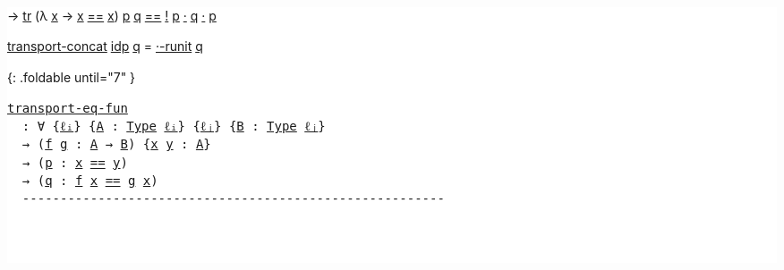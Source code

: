   <a id="2051" class="Symbol">→</a> <a id="2053" href="Transport.html#682" class="Function">tr</a> <a id="2056" class="Symbol">(λ</a> <a id="2059" href="TransportLemmas.html#2059" class="Bound">x</a> <a id="2061" class="Symbol">→</a> <a id="2063" href="TransportLemmas.html#2059" class="Bound">x</a> <a id="2065" href="EqualityType.html#931" class="Datatype Operator">==</a> <a id="2068" href="TransportLemmas.html#2059" class="Bound">x</a><a id="2069" class="Symbol">)</a> <a id="2071" href="TransportLemmas.html#1978" class="Bound">p</a> <a id="2073" href="TransportLemmas.html#1995" class="Bound">q</a> <a id="2075" href="EqualityType.html#931" class="Datatype Operator">==</a> <a id="2078" href="EqualityType.html#2565" class="Function Operator">!</a> <a id="2080" href="TransportLemmas.html#1978" class="Bound">p</a> <a id="2082" href="EqualityType.html#2151" class="Function Operator">·</a> <a id="2084" href="TransportLemmas.html#1995" class="Bound">q</a> <a id="2086" href="EqualityType.html#2151" class="Function Operator">·</a> <a id="2088" href="TransportLemmas.html#1978" class="Bound">p</a>

<a id="2091" href="TransportLemmas.html#1921" class="Function">transport-concat</a> <a id="2108" href="EqualityType.html#985" class="InductiveConstructor">idp</a> <a id="2112" href="TransportLemmas.html#2112" class="Bound">q</a> <a id="2114" class="Symbol">=</a> <a id="2116" href="AlgebraOnPaths.html#2735" class="Function">·-runit</a> <a id="2124" href="TransportLemmas.html#2112" class="Bound">q</a>
</pre>

{: .foldable until="7" }
<pre class="Agda">
<a id="transport-eq-fun"></a><a id="2176" href="TransportLemmas.html#2176" class="Function">transport-eq-fun</a>
  <a id="2195" class="Symbol">:</a> <a id="2197" class="Symbol">∀</a> <a id="2199" class="Symbol">{</a><a id="2200" href="TransportLemmas.html#2200" class="Bound">ℓᵢ</a><a id="2202" class="Symbol">}</a> <a id="2204" class="Symbol">{</a><a id="2205" href="TransportLemmas.html#2205" class="Bound">A</a> <a id="2207" class="Symbol">:</a> <a id="2209" href="Intro.html#1442" class="Function">Type</a> <a id="2214" href="TransportLemmas.html#2200" class="Bound">ℓᵢ</a><a id="2216" class="Symbol">}</a> <a id="2218" class="Symbol">{</a><a id="2219" href="TransportLemmas.html#2219" class="Bound">ℓⱼ</a><a id="2221" class="Symbol">}</a> <a id="2223" class="Symbol">{</a><a id="2224" href="TransportLemmas.html#2224" class="Bound">B</a> <a id="2226" class="Symbol">:</a> <a id="2228" href="Intro.html#1442" class="Function">Type</a> <a id="2233" href="TransportLemmas.html#2219" class="Bound">ℓⱼ</a><a id="2235" class="Symbol">}</a>
  <a id="2239" class="Symbol">→</a> <a id="2241" class="Symbol">(</a><a id="2242" href="TransportLemmas.html#2242" class="Bound">f</a> <a id="2244" href="TransportLemmas.html#2244" class="Bound">g</a> <a id="2246" class="Symbol">:</a> <a id="2248" href="TransportLemmas.html#2205" class="Bound">A</a> <a id="2250" class="Bound">→</a> <a id="2252" href="TransportLemmas.html#2224" class="Bound">B</a><a id="2253" class="Symbol">)</a><a id="2254" class="Bound"> </a><a id="2255" class="Symbol">{</a><a id="2256" href="TransportLemmas.html#2256" class="Bound">x</a> <a id="2258" href="TransportLemmas.html#2258" class="Bound">y</a> <a id="2260" class="Function">: </a><a id="2262" href="TransportLemmas.html#2205" class="Bound">A</a><a id="2263" class="Bound">}</a>
<a id="2265" class="Function"> </a> <a id="2267" class="Bound">→</a> <a id="2269" class="Function">(</a><a id="2270" href="TransportLemmas.html#2270" class="Bound">p</a><a id="2271" class="Bound"> </a><a id="2272" class="Symbol">:</a><a id="2273" class="Function"> </a><a id="2274" href="TransportLemmas.html#2256" class="Bound">x</a> <a id="2276" href="EqualityType.html#931" class="Datatype Operator">==</a> <a id="2279" href="TransportLemmas.html#2258" class="Bound">y</a><a id="2280" class="Symbol">)</a>
  <a id="2284" class="Symbol">→</a> <a id="2286" class="Symbol">(</a><a id="2287" href="TransportLemmas.html#2287" class="Bound">q</a> <a id="2289" class="Symbol">:</a> <a id="2291" href="TransportLemmas.html#2242" class="Bound">f</a> <a id="2293" href="TransportLemmas.html#2256" class="Bound">x</a> <a id="2295" href="EqualityType.html#931" class="Datatype Operator">==</a> <a id="2298" href="TransportLemmas.html#2244" class="Bound">g</a> <a id="2300" href="TransportLemmas.html#2256" class="Bound">x</a><a id="2301" class="Symbol">)</a>
  <a id="2305" class="Comment">--------------------------------------------------------</a>